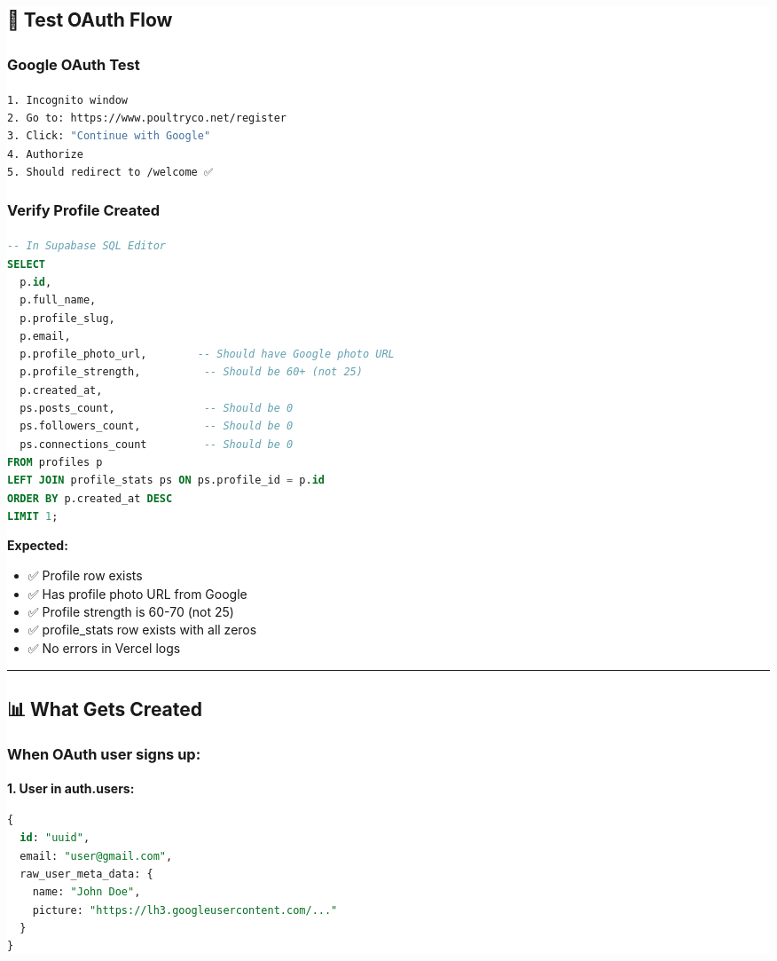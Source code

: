 ## 🧪 Test OAuth Flow

### Google OAuth Test
```bash
1. Incognito window
2. Go to: https://www.poultryco.net/register
3. Click: "Continue with Google"
4. Authorize
5. Should redirect to /welcome ✅
```

### Verify Profile Created
```sql
-- In Supabase SQL Editor
SELECT 
  p.id,
  p.full_name,
  p.profile_slug,
  p.email,
  p.profile_photo_url,        -- Should have Google photo URL
  p.profile_strength,          -- Should be 60+ (not 25)
  p.created_at,
  ps.posts_count,              -- Should be 0
  ps.followers_count,          -- Should be 0
  ps.connections_count         -- Should be 0
FROM profiles p
LEFT JOIN profile_stats ps ON ps.profile_id = p.id
ORDER BY p.created_at DESC
LIMIT 1;
```

**Expected:**
- ✅ Profile row exists
- ✅ Has profile photo URL from Google
- ✅ Profile strength is 60-70 (not 25)
- ✅ profile_stats row exists with all zeros
- ✅ No errors in Vercel logs

---

## 📊 What Gets Created

### When OAuth user signs up:

**1. User in auth.users:**
```sql
{
  id: "uuid",
  email: "user@gmail.com",
  raw_user_meta_data: {
    name: "John Doe",
    picture: "https://lh3.googleusercontent.com/..."
  }
}
```
